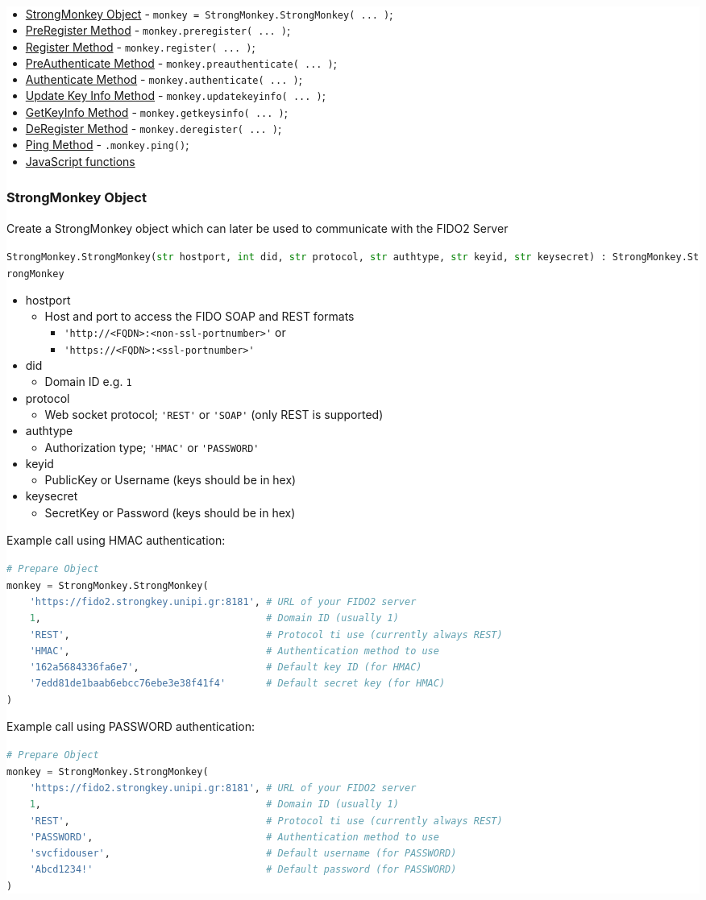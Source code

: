  - [StrongMonkey Object](#strongmonkey-object) - `monkey = StrongMonkey.StrongMonkey( ... )`;
 - [PreRegister Method](#preregister) - `monkey.preregister( ... )`;
 - [Register Method](#preregister) - `monkey.register( ... )`;
 - [PreAuthenticate Method](#preauthenticate) - `monkey.preauthenticate( ... )`;
 - [Authenticate Method](#authenticate) - `monkey.authenticate( ... )`;
 - [Update Key Info Method](#update-key-info) - `monkey.updatekeyinfo( ... )`;
 - [GetKeyInfo Method](#get-key-info) - `monkey.getkeysinfo( ... )`;
 - [DeRegister Method](#deregister) - `monkey.deregister( ... )`;
 - [Ping Method](#ping) - `.monkey.ping()`;
 - [JavaScript functions](#javascript-functions)


### StrongMonkey Object
Create a StrongMonkey object which can later be used to communicate with the FIDO2 Server

```python
StrongMonkey.StrongMonkey(str hostport, int did, str protocol, str authtype, str keyid, str keysecret) : StrongMonkey.StrongMonkey
```

- hostport
	- Host and port to access the FIDO SOAP and REST formats
		- `'http://<FQDN>:<non-ssl-portnumber>'` or
		- `'https://<FQDN>:<ssl-portnumber>'`
- did
	- Domain ID e.g. `1`
- protocol
	- Web socket protocol; `'REST'` or `'SOAP'` (only REST is supported)
- authtype
	- Authorization type; `'HMAC'` or `'PASSWORD'`
- keyid
	- PublicKey or Username (keys should be in hex)
- keysecret
	- SecretKey or Password (keys should be in hex)

Example call using HMAC authentication:
```python
# Prepare Object
monkey = StrongMonkey.StrongMonkey(
    'https://fido2.strongkey.unipi.gr:8181', # URL of your FIDO2 server
    1,                                       # Domain ID (usually 1)
    'REST',                                  # Protocol ti use (currently always REST)
    'HMAC',                                  # Authentication method to use
    '162a5684336fa6e7',                      # Default key ID (for HMAC)
    '7edd81de1baab6ebcc76ebe3e38f41f4'       # Default secret key (for HMAC)
)
```

Example call using PASSWORD authentication:
```python
# Prepare Object
monkey = StrongMonkey.StrongMonkey(
    'https://fido2.strongkey.unipi.gr:8181', # URL of your FIDO2 server
    1,                                       # Domain ID (usually 1)
    'REST',                                  # Protocol ti use (currently always REST)
    'PASSWORD',                              # Authentication method to use
    'svcfidouser',                           # Default username (for PASSWORD)
    'Abcd1234!'                              # Default password (for PASSWORD)
)
```
